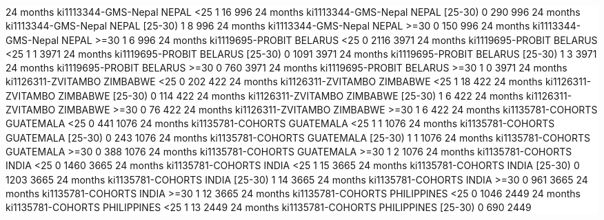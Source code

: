 24 months   ki1113344-GMS-Nepal        NEPAL                          <25              1       16     996
24 months   ki1113344-GMS-Nepal        NEPAL                          [25-30)          0      290     996
24 months   ki1113344-GMS-Nepal        NEPAL                          [25-30)          1        8     996
24 months   ki1113344-GMS-Nepal        NEPAL                          >=30             0      150     996
24 months   ki1113344-GMS-Nepal        NEPAL                          >=30             1        6     996
24 months   ki1119695-PROBIT           BELARUS                        <25              0     2116    3971
24 months   ki1119695-PROBIT           BELARUS                        <25              1        1    3971
24 months   ki1119695-PROBIT           BELARUS                        [25-30)          0     1091    3971
24 months   ki1119695-PROBIT           BELARUS                        [25-30)          1        3    3971
24 months   ki1119695-PROBIT           BELARUS                        >=30             0      760    3971
24 months   ki1119695-PROBIT           BELARUS                        >=30             1        0    3971
24 months   ki1126311-ZVITAMBO         ZIMBABWE                       <25              0      202     422
24 months   ki1126311-ZVITAMBO         ZIMBABWE                       <25              1       18     422
24 months   ki1126311-ZVITAMBO         ZIMBABWE                       [25-30)          0      114     422
24 months   ki1126311-ZVITAMBO         ZIMBABWE                       [25-30)          1        6     422
24 months   ki1126311-ZVITAMBO         ZIMBABWE                       >=30             0       76     422
24 months   ki1126311-ZVITAMBO         ZIMBABWE                       >=30             1        6     422
24 months   ki1135781-COHORTS          GUATEMALA                      <25              0      441    1076
24 months   ki1135781-COHORTS          GUATEMALA                      <25              1        1    1076
24 months   ki1135781-COHORTS          GUATEMALA                      [25-30)          0      243    1076
24 months   ki1135781-COHORTS          GUATEMALA                      [25-30)          1        1    1076
24 months   ki1135781-COHORTS          GUATEMALA                      >=30             0      388    1076
24 months   ki1135781-COHORTS          GUATEMALA                      >=30             1        2    1076
24 months   ki1135781-COHORTS          INDIA                          <25              0     1460    3665
24 months   ki1135781-COHORTS          INDIA                          <25              1       15    3665
24 months   ki1135781-COHORTS          INDIA                          [25-30)          0     1203    3665
24 months   ki1135781-COHORTS          INDIA                          [25-30)          1       14    3665
24 months   ki1135781-COHORTS          INDIA                          >=30             0      961    3665
24 months   ki1135781-COHORTS          INDIA                          >=30             1       12    3665
24 months   ki1135781-COHORTS          PHILIPPINES                    <25              0     1046    2449
24 months   ki1135781-COHORTS          PHILIPPINES                    <25              1       13    2449
24 months   ki1135781-COHORTS          PHILIPPINES                    [25-30)          0      690    2449